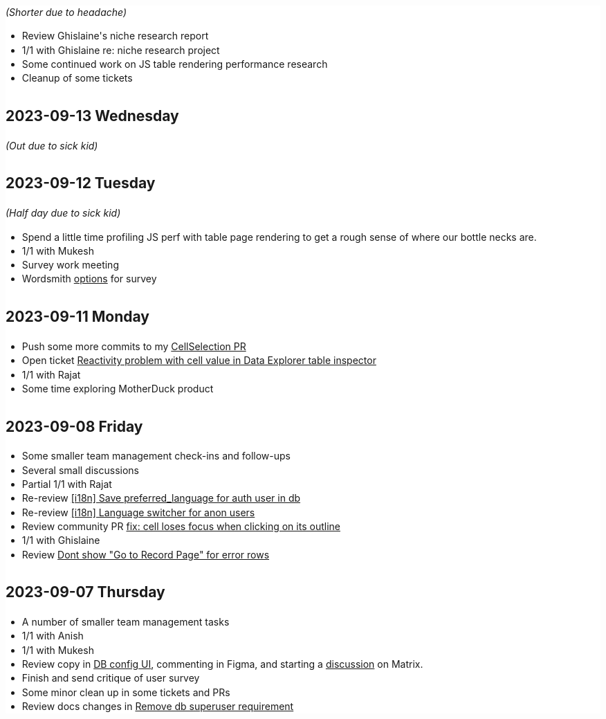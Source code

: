*(Shorter due to headache)*

- Review Ghislaine's niche research report
- 1/1 with Ghislaine re: niche research project
- Some continued work on JS table rendering performance research
- Cleanup of some tickets

## 2023-09-13 Wednesday

*(Out due to sick kid)*

## 2023-09-12 Tuesday

*(Half day due to sick kid)*

- Spend a little time profiling JS perf with table page rendering to get a rough sense of where our bottle necks are.
- 1/1 with Mukesh
- Survey work meeting
- Wordsmith [options](https://hackmd.io/MCqmgnH9TymhKfj3L0fYJg?both) for survey

## 2023-09-11 Monday

- Push some more commits to my [CellSelection PR](https://github.com/centerofci/mathesar/pull/3037)
- Open ticket [Reactivity problem with cell value in Data Explorer table inspector](https://github.com/centerofci/mathesar/issues/3205)
- 1/1 with Rajat
- Some time exploring MotherDuck product

## 2023-09-08 Friday

- Some smaller team management check-ins and follow-ups
- Several small discussions
- Partial 1/1 with Rajat
- Re-review [[i18n] Save preferred\_language for auth user in db](https://github.com/centerofci/mathesar/pull/3103)
- Re-review [[i18n] Language switcher for anon users](https://github.com/centerofci/mathesar/pull/3104)
- Review community PR [fix: cell loses focus when clicking on its outline](https://github.com/centerofci/mathesar/pull/3185)
- 1/1 with Ghislaine
- Review [Dont show "Go to Record Page" for error rows](https://github.com/centerofci/mathesar/pull/3114)

## 2023-09-07 Thursday

- A number of smaller team management tasks
- 1/1 with Anish
- 1/1 with Mukesh
- Review copy in [DB config UI](https://www.figma.com/file/xHb5oIqye3fnXtb2heRH34/Styling?type=design&node-id=6075-18452&mode=design&t=kz3pGsUL09ZqMmdS-0#549330977), commenting in Figma, and starting a [discussion](https://matrix.to/#/!UZILDSNKobkelUYwBp:matrix.mathesar.org/$jEGirwFlqkfARDdA1GvJ3eQTwqa38fSKWuonv31_JFA?via=matrix.mathesar.org&via=matrix.org) on Matrix.
- Finish and send critique of user survey
- Some minor clean up in some tickets and PRs
- Review docs changes in [Remove db superuser requirement](https://github.com/centerofci/mathesar/pull/3117)
